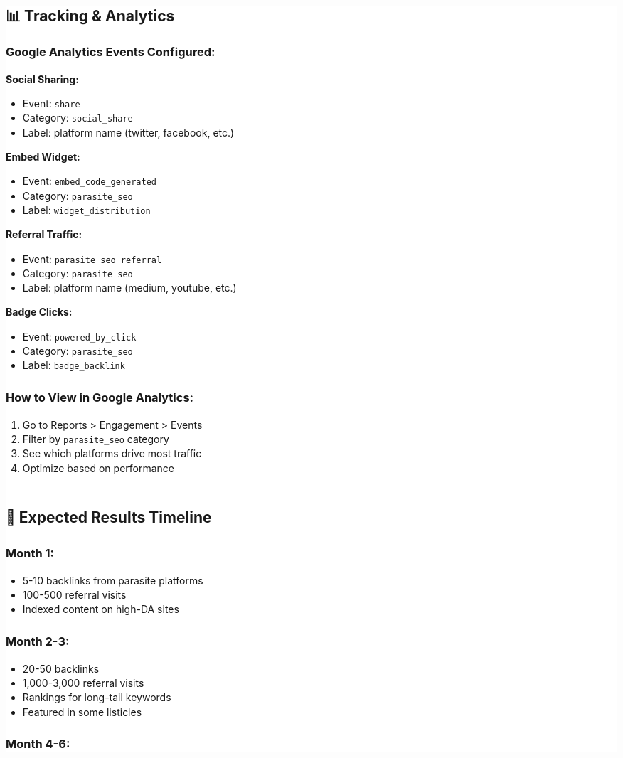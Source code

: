 ## 📊 Tracking & Analytics

### Google Analytics Events Configured:

**Social Sharing:**

- Event: `share`
- Category: `social_share`
- Label: platform name (twitter, facebook, etc.)

**Embed Widget:**

- Event: `embed_code_generated`
- Category: `parasite_seo`
- Label: `widget_distribution`

**Referral Traffic:**

- Event: `parasite_seo_referral`
- Category: `parasite_seo`
- Label: platform name (medium, youtube, etc.)

**Badge Clicks:**

- Event: `powered_by_click`
- Category: `parasite_seo`
- Label: `badge_backlink`

### How to View in Google Analytics:

1. Go to Reports > Engagement > Events
2. Filter by `parasite_seo` category
3. See which platforms drive most traffic
4. Optimize based on performance

---

## 🎯 Expected Results Timeline

### Month 1:

- 5-10 backlinks from parasite platforms
- 100-500 referral visits
- Indexed content on high-DA sites

### Month 2-3:

- 20-50 backlinks
- 1,000-3,000 referral visits
- Rankings for long-tail keywords
- Featured in some listicles

### Month 4-6:
